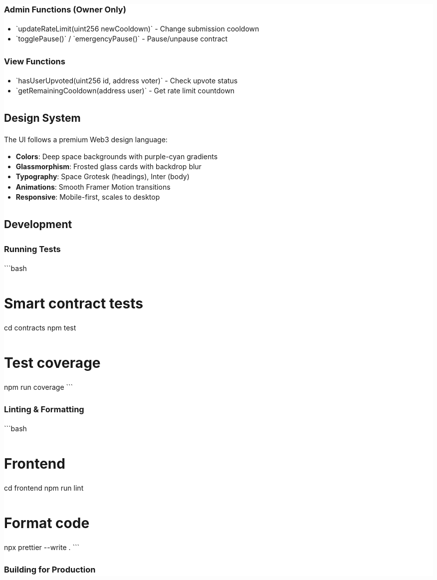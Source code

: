### Admin Functions (Owner Only)

- \`updateRateLimit(uint256 newCooldown)\` - Change submission cooldown
- \`togglePause()\` / \`emergencyPause()\` - Pause/unpause contract

### View Functions

- \`hasUserUpvoted(uint256 id, address voter)\` - Check upvote status
- \`getRemainingCooldown(address user)\` - Get rate limit countdown

## Design System

The UI follows a premium Web3 design language:

- **Colors**: Deep space backgrounds with purple-cyan gradients
- **Glassmorphism**: Frosted glass cards with backdrop blur
- **Typography**: Space Grotesk (headings), Inter (body)
- **Animations**: Smooth Framer Motion transitions
- **Responsive**: Mobile-first, scales to desktop

## Development

### Running Tests

\`\`\`bash
# Smart contract tests
cd contracts
npm test

# Test coverage
npm run coverage
\`\`\`

### Linting & Formatting

\`\`\`bash
# Frontend
cd frontend
npm run lint

# Format code
npx prettier --write .
\`\`\`

### Building for Production
